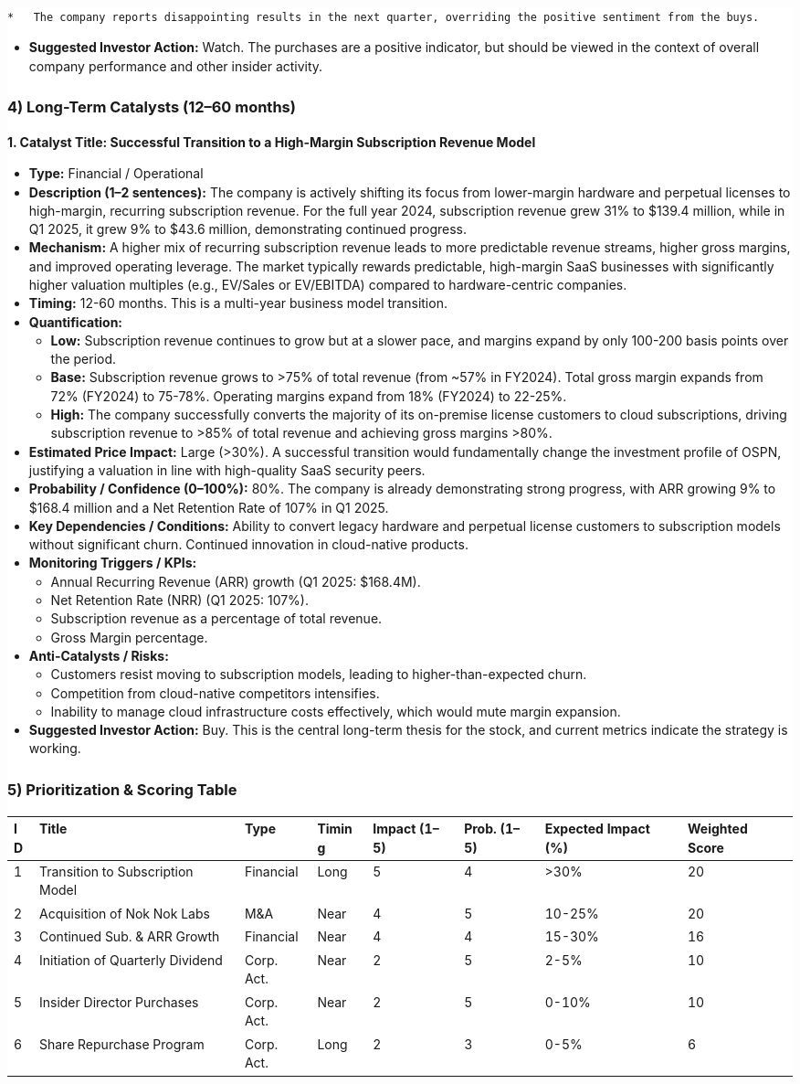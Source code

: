     *   The company reports disappointing results in the next quarter, overriding the positive sentiment from the buys.
*   **Suggested Investor Action:** Watch. The purchases are a positive indicator, but should be viewed in the context of overall company performance and other insider activity.

### **4) Long-Term Catalysts (12–60 months)**

**1. Catalyst Title: Successful Transition to a High-Margin Subscription Revenue Model**
*   **Type:** Financial / Operational
*   **Description (1–2 sentences):** The company is actively shifting its focus from lower-margin hardware and perpetual licenses to high-margin, recurring subscription revenue. For the full year 2024, subscription revenue grew 31% to $139.4 million, while in Q1 2025, it grew 9% to $43.6 million, demonstrating continued progress.
*   **Mechanism:** A higher mix of recurring subscription revenue leads to more predictable revenue streams, higher gross margins, and improved operating leverage. The market typically rewards predictable, high-margin SaaS businesses with significantly higher valuation multiples (e.g., EV/Sales or EV/EBITDA) compared to hardware-centric companies.
*   **Timing:** 12-60 months. This is a multi-year business model transition.
*   **Quantification:**
    *   **Low:** Subscription revenue continues to grow but at a slower pace, and margins expand by only 100-200 basis points over the period.
    *   **Base:** Subscription revenue grows to >75% of total revenue (from ~57% in FY2024). Total gross margin expands from 72% (FY2024) to 75-78%. Operating margins expand from 18% (FY2024) to 22-25%.
    *   **High:** The company successfully converts the majority of its on-premise license customers to cloud subscriptions, driving subscription revenue to >85% of total revenue and achieving gross margins >80%.
*   **Estimated Price Impact:** Large (>30%). A successful transition would fundamentally change the investment profile of OSPN, justifying a valuation in line with high-quality SaaS security peers.
*   **Probability / Confidence (0–100%):** 80%. The company is already demonstrating strong progress, with ARR growing 9% to $168.4 million and a Net Retention Rate of 107% in Q1 2025.
*   **Key Dependencies / Conditions:** Ability to convert legacy hardware and perpetual license customers to subscription models without significant churn. Continued innovation in cloud-native products.
*   **Monitoring Triggers / KPIs:**
    *   Annual Recurring Revenue (ARR) growth (Q1 2025: $168.4M).
    *   Net Retention Rate (NRR) (Q1 2025: 107%).
    *   Subscription revenue as a percentage of total revenue.
    *   Gross Margin percentage.
*   **Anti-Catalysts / Risks:**
    *   Customers resist moving to subscription models, leading to higher-than-expected churn.
    *   Competition from cloud-native competitors intensifies.
    *   Inability to manage cloud infrastructure costs effectively, which would mute margin expansion.
*   **Suggested Investor Action:** Buy. This is the central long-term thesis for the stock, and current metrics indicate the strategy is working.

### **5) Prioritization & Scoring Table**

| ID | Title | Type | Timing | Impact (1–5) | Prob. (1–5) | Expected Impact (%) | Weighted Score |
| :- | :--- | :--- | :--- | :--- | :--- | :--- | :--- |
| 1 | Transition to Subscription Model | Financial | Long | 5 | 4 | >30% | 20 |
| 2 | Acquisition of Nok Nok Labs | M&A | Near | 4 | 5 | 10-25% | 20 |
| 3 | Continued Sub. & ARR Growth | Financial | Near | 4 | 4 | 15-30% | 16 |
| 4 | Initiation of Quarterly Dividend | Corp. Act. | Near | 2 | 5 | 2-5% | 10 |
| 5 | Insider Director Purchases | Corp. Act. | Near | 2 | 5 | 0-10% | 10 |
| 6 | Share Repurchase Program | Corp. Act. | Long | 2 | 3 | 0-5% | 6 |
